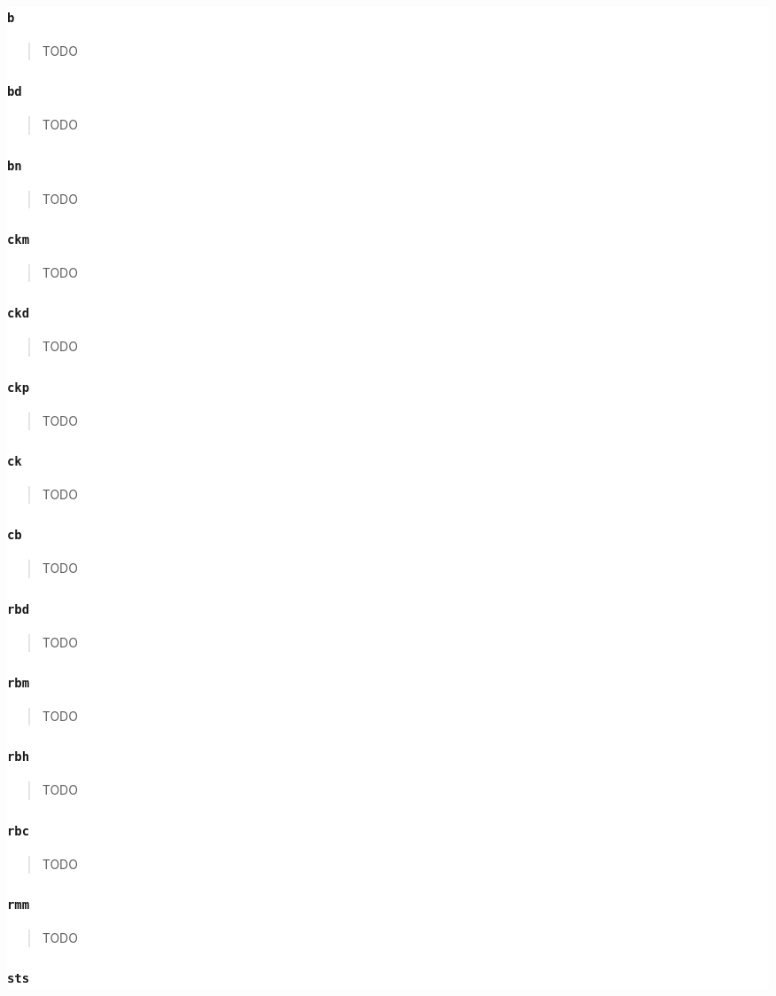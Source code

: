 ### `b`

> TODO

### `bd`

> TODO

### `bn`

> TODO

### `ckm`

> TODO

### `ckd`

> TODO

### `ckp`

> TODO

### `ck`

> TODO

### `cb`

> TODO

### `rbd`

> TODO

### `rbm`

> TODO

### `rbh`

> TODO

### `rbc`

> TODO

### `rmm`

> TODO

### `sts`
